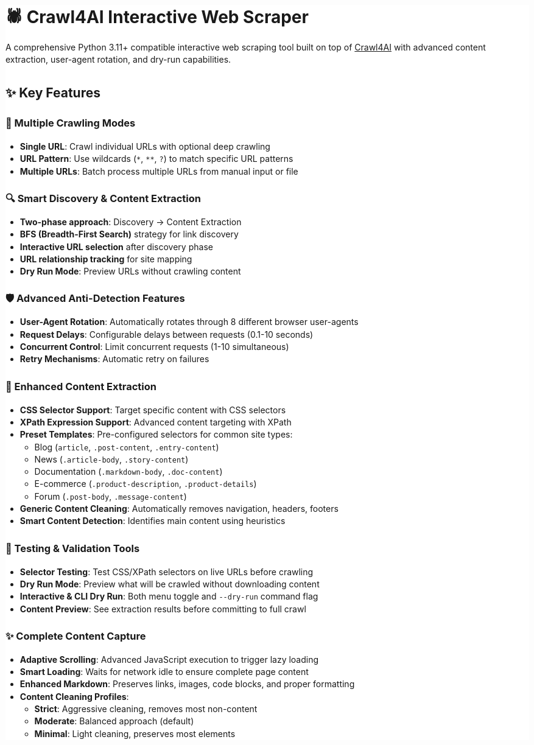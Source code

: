 # 🕷️ Crawl4AI Interactive Web Scraper

A comprehensive Python 3.11+ compatible interactive web scraping tool built on top of [Crawl4AI](https://github.com/unclecode/crawl4ai) with advanced content extraction, user-agent rotation, and dry-run capabilities.

## ✨ Key Features

### 🎯 Multiple Crawling Modes
- **Single URL**: Crawl individual URLs with optional deep crawling
- **URL Pattern**: Use wildcards (`*`, `**`, `?`) to match specific URL patterns
- **Multiple URLs**: Batch process multiple URLs from manual input or file

### 🔍 Smart Discovery & Content Extraction
- **Two-phase approach**: Discovery → Content Extraction
- **BFS (Breadth-First Search)** strategy for link discovery
- **Interactive URL selection** after discovery phase
- **URL relationship tracking** for site mapping
- **Dry Run Mode**: Preview URLs without crawling content

### 🛡️ Advanced Anti-Detection Features
- **User-Agent Rotation**: Automatically rotates through 8 different browser user-agents
- **Request Delays**: Configurable delays between requests (0.1-10 seconds)
- **Concurrent Control**: Limit concurrent requests (1-10 simultaneous)
- **Retry Mechanisms**: Automatic retry on failures

### 🎨 Enhanced Content Extraction
- **CSS Selector Support**: Target specific content with CSS selectors
- **XPath Expression Support**: Advanced content targeting with XPath
- **Preset Templates**: Pre-configured selectors for common site types:
  - Blog (`article`, `.post-content`, `.entry-content`)
  - News (`.article-body`, `.story-content`)
  - Documentation (`.markdown-body`, `.doc-content`)
  - E-commerce (`.product-description`, `.product-details`)
  - Forum (`.post-body`, `.message-content`)
- **Generic Content Cleaning**: Automatically removes navigation, headers, footers
- **Smart Content Detection**: Identifies main content using heuristics

### 🧪 Testing & Validation Tools
- **Selector Testing**: Test CSS/XPath selectors on live URLs before crawling
- **Dry Run Mode**: Preview what will be crawled without downloading content
- **Interactive & CLI Dry Run**: Both menu toggle and `--dry-run` command flag
- **Content Preview**: See extraction results before committing to full crawl

### ✨ Complete Content Capture
- **Adaptive Scrolling**: Advanced JavaScript execution to trigger lazy loading
- **Smart Loading**: Waits for network idle to ensure complete page content
- **Enhanced Markdown**: Preserves links, images, code blocks, and proper formatting
- **Content Cleaning Profiles**: 
  - **Strict**: Aggressive cleaning, removes most non-content
  - **Moderate**: Balanced approach (default)
  - **Minimal**: Light cleaning, preserves most elements

